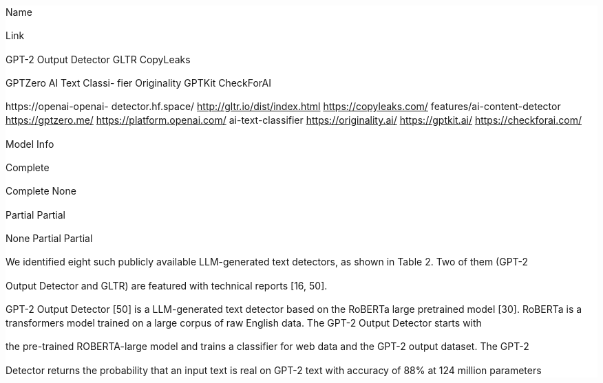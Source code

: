 Name

Link

GPT-2 Output
Detector
GLTR
CopyLeaks

GPTZero
AI Text Classi-
fier
Originality
GPTKit
CheckForAI

https://openai-openai-
detector.hf.space/
http://gltr.io/dist/index.html
https://copyleaks.com/
features/ai-content-detector
https://gptzero.me/
https://platform.openai.com/
ai-text-classifier
https://originality.ai/
https://gptkit.ai/
https://checkforai.com/

Model Info

Complete

Complete
None

Partial
Partial

None
Partial
Partial

We identified eight such publicly available LLM-generated text detectors, as shown in Table 2. Two of them (GPT-2

Output Detector and GLTR) are featured with technical reports [16, 50].

GPT-2 Output Detector [50] is a LLM-generated text detector based on the RoBERTa large pretrained model [30].
RoBERTa is a transformers model trained on a large corpus of raw English data. The GPT-2 Output Detector starts with

the pre-trained ROBERTA-large model and trains a classifier for web data and the GPT-2 output dataset. The GPT-2

Detector returns the probability that an input text is real on GPT-2 text with accuracy of 88% at 124 million parameters
